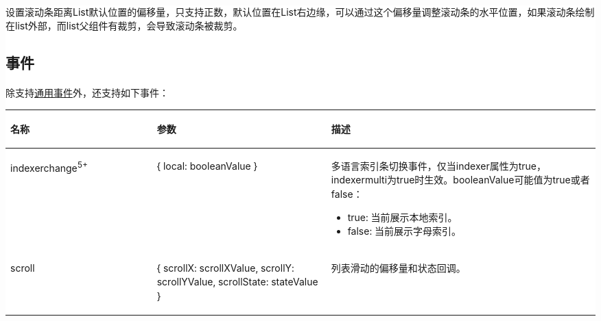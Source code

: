 <td class="cellrowborder" valign="top" width="40.01599840015999%" headers="mcps1.1.6.1.5 "><p id="zh-cn_topic_0000001127284836_p17972694239"><a name="zh-cn_topic_0000001127284836_p17972694239"></a><a name="zh-cn_topic_0000001127284836_p17972694239"></a>设置滚动条距离List默认位置的偏移量，只支持正数，默认位置在List右边缘，可以通过这个偏移量调整滚动条的水平位置，如果滚动条绘制在list外部，而list父组件有裁剪，会导致滚动条被裁剪。</p>
</td>
</tr>
</tbody>
</table>

## 事件<a name="zh-cn_topic_0000001127284836_section471854810515"></a>

除支持[通用事件](js-components-common-events.md#ZH-CN_TOPIC_0000001209412119)外，还支持如下事件：

<a name="zh-cn_topic_0000001127284836_table12718648205119"></a>
<table><thead align="left"><tr id="zh-cn_topic_0000001127284836_row17185480518"><th class="cellrowborder" valign="top" width="24.852485248524854%" id="mcps1.1.4.1.1"><p id="zh-cn_topic_0000001127284836_p14718114825114"><a name="zh-cn_topic_0000001127284836_p14718114825114"></a><a name="zh-cn_topic_0000001127284836_p14718114825114"></a>名称</p>
</th>
<th class="cellrowborder" valign="top" width="29.552955295529554%" id="mcps1.1.4.1.2"><p id="zh-cn_topic_0000001127284836_p137181948105111"><a name="zh-cn_topic_0000001127284836_p137181948105111"></a><a name="zh-cn_topic_0000001127284836_p137181948105111"></a>参数</p>
</th>
<th class="cellrowborder" valign="top" width="45.5945594559456%" id="mcps1.1.4.1.3"><p id="zh-cn_topic_0000001127284836_p18718164812518"><a name="zh-cn_topic_0000001127284836_p18718164812518"></a><a name="zh-cn_topic_0000001127284836_p18718164812518"></a>描述</p>
</th>
</tr>
</thead>
<tbody><tr id="zh-cn_topic_0000001127284836_row0718194813519"><td class="cellrowborder" valign="top" width="24.852485248524854%" headers="mcps1.1.4.1.1 "><p id="zh-cn_topic_0000001127284836_p971894825110"><a name="zh-cn_topic_0000001127284836_p971894825110"></a><a name="zh-cn_topic_0000001127284836_p971894825110"></a>indexerchange<sup id="zh-cn_topic_0000001127284836_sup27189486514"><a name="zh-cn_topic_0000001127284836_sup27189486514"></a><a name="zh-cn_topic_0000001127284836_sup27189486514"></a><span>5+</span></sup></p>
</td>
<td class="cellrowborder" valign="top" width="29.552955295529554%" headers="mcps1.1.4.1.2 "><p id="zh-cn_topic_0000001127284836_p197191148155114"><a name="zh-cn_topic_0000001127284836_p197191148155114"></a><a name="zh-cn_topic_0000001127284836_p197191148155114"></a>{ local: booleanValue }</p>
</td>
<td class="cellrowborder" valign="top" width="45.5945594559456%" headers="mcps1.1.4.1.3 "><p id="zh-cn_topic_0000001127284836_p1871920489510"><a name="zh-cn_topic_0000001127284836_p1871920489510"></a><a name="zh-cn_topic_0000001127284836_p1871920489510"></a>多语言索引条切换事件，仅当indexer属性为true，indexermulti为true时生效。booleanValue可能值为true或者false：</p>
<a name="zh-cn_topic_0000001127284836_ul18719104820516"></a><a name="zh-cn_topic_0000001127284836_ul18719104820516"></a><ul id="zh-cn_topic_0000001127284836_ul18719104820516"><li>true: 当前展示本地索引。</li><li>false: 当前展示字母索引。</li></ul>
</td>
</tr>
<tr id="zh-cn_topic_0000001127284836_row4719114805113"><td class="cellrowborder" valign="top" width="24.852485248524854%" headers="mcps1.1.4.1.1 "><p id="zh-cn_topic_0000001127284836_p157191048155110"><a name="zh-cn_topic_0000001127284836_p157191048155110"></a><a name="zh-cn_topic_0000001127284836_p157191048155110"></a>scroll</p>
</td>
<td class="cellrowborder" valign="top" width="29.552955295529554%" headers="mcps1.1.4.1.2 "><p id="zh-cn_topic_0000001127284836_p177191548175111"><a name="zh-cn_topic_0000001127284836_p177191548175111"></a><a name="zh-cn_topic_0000001127284836_p177191548175111"></a>{ scrollX: scrollXValue, scrollY: scrollYValue, scrollState: stateValue }</p>
</td>
<td class="cellrowborder" valign="top" width="45.5945594559456%" headers="mcps1.1.4.1.3 "><p id="zh-cn_topic_0000001127284836_p1571914895114"><a name="zh-cn_topic_0000001127284836_p1571914895114"></a><a name="zh-cn_topic_0000001127284836_p1571914895114"></a>列表滑动的偏移量和状态回调。</p>